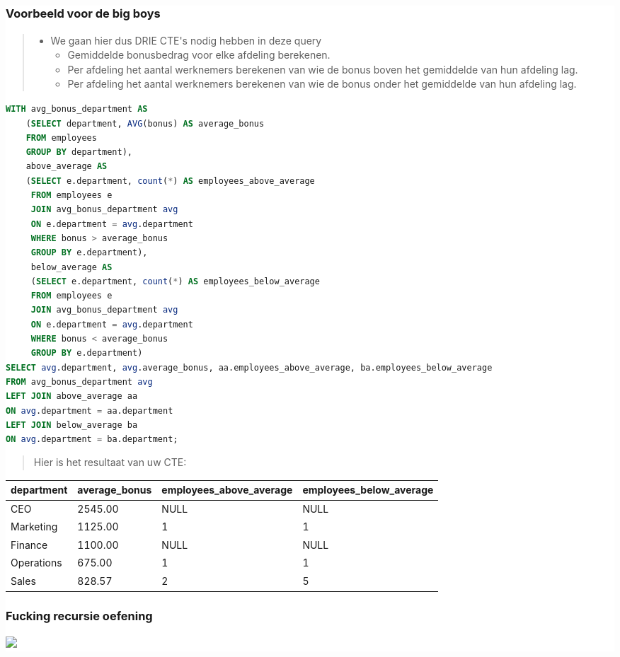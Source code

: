 ### Voorbeeld voor de big boys

> - We gaan hier dus DRIE CTE's nodig hebben in deze query
>   - Gemiddelde bonusbedrag voor elke afdeling berekenen.
>   - Per afdeling het aantal werknemers berekenen van wie de bonus boven het gemiddelde van hun afdeling lag.
>   - Per afdeling het aantal werknemers berekenen van wie de bonus onder het gemiddelde van hun afdeling lag.

```sql
WITH avg_bonus_department AS
    (SELECT department, AVG(bonus) AS average_bonus
    FROM employees
    GROUP BY department),
    above_average AS
    (SELECT e.department, count(*) AS employees_above_average
     FROM employees e
     JOIN avg_bonus_department avg
     ON e.department = avg.department
     WHERE bonus > average_bonus
     GROUP BY e.department),
     below_average AS
     (SELECT e.department, count(*) AS employees_below_average
     FROM employees e
     JOIN avg_bonus_department avg
     ON e.department = avg.department
     WHERE bonus < average_bonus
     GROUP BY e.department)
SELECT avg.department, avg.average_bonus, aa.employees_above_average, ba.employees_below_average
FROM avg_bonus_department avg
LEFT JOIN above_average aa
ON avg.department = aa.department
LEFT JOIN below_average ba
ON avg.department = ba.department;
```

> Hier is het resultaat van uw CTE:

| **department** | **average_bonus** | **employees_above_average** | **employees_below_average** |
| --- | --- | --- | --- |
| CEO | 2545.00 | NULL | NULL |
| Marketing | 1125.00 | 1 | 1 |
| Finance | 1100.00 | NULL | NULL |
| Operations | 675.00 | 1 | 1 |
| Sales | 828.57 | 2 | 5 |

### Fucking recursie oefening

![](org_structure.jpg)
